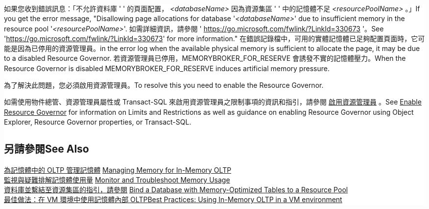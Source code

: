  <span data-ttu-id="a38fd-175">如果您收到錯誤訊息：「不允許資料庫 ' ' 的頁面配置， *\<databaseName>* 因為資源集區 ' ' 中的記憶體不足 *\<resourcePoolName>* 。」</span><span class="sxs-lookup"><span data-stu-id="a38fd-175">If you get the error message, "Disallowing page allocations for database '*\<databaseName>*' due to insufficient memory in the resource pool '*\<resourcePoolName>*'.</span></span> <span data-ttu-id="a38fd-176">如需詳細資訊，請參閱 ' <https://go.microsoft.com/fwlink/?LinkId=330673> '。</span><span class="sxs-lookup"><span data-stu-id="a38fd-176">See '<https://go.microsoft.com/fwlink/?LinkId=330673>' for more information."</span></span> <span data-ttu-id="a38fd-177">在錯誤記錄檔中，可用的實體記憶體已足夠配置頁面時，它可能是因為已停用的資源管理員。</span><span class="sxs-lookup"><span data-stu-id="a38fd-177">in the error log when the available physical memory is sufficient to allocate the page, it may be due to a disabled Resource Governor.</span></span> <span data-ttu-id="a38fd-178">若資源管理員已停用，MEMORYBROKER_FOR_RESERVE 會誘發不實的記憶體壓力。</span><span class="sxs-lookup"><span data-stu-id="a38fd-178">When the Resource Governor is disabled MEMORYBROKER_FOR_RESERVE induces artificial memory pressure.</span></span>  
  
 <span data-ttu-id="a38fd-179">為了解決此問題，您必須啟用資源管理員。</span><span class="sxs-lookup"><span data-stu-id="a38fd-179">To resolve this you need to enable the Resource Governor.</span></span>  
  
 <span data-ttu-id="a38fd-180">如需使用物件總管、資源管理員屬性或 Transact-SQL 來啟用資源管理員之限制事項的資訊和指引，請參閱 [啟用資源管理員](https://technet.microsoft.com/library/bb895149.aspx) 。</span><span class="sxs-lookup"><span data-stu-id="a38fd-180">See [Enable Resource Governor](https://technet.microsoft.com/library/bb895149.aspx) for information on Limits and Restrictions as well as guidance on enabling Resource Governor using Object Explorer, Resource Governor properties, or Transact-SQL.</span></span>  
  
## <a name="see-also"></a><span data-ttu-id="a38fd-181">另請參閱</span><span class="sxs-lookup"><span data-stu-id="a38fd-181">See Also</span></span>  
 <span data-ttu-id="a38fd-182">[為記憶體中的 OLTP 管理記憶體](../../database-engine/managing-memory-for-in-memory-oltp.md) </span><span class="sxs-lookup"><span data-stu-id="a38fd-182">[Managing Memory for In-Memory OLTP](../../database-engine/managing-memory-for-in-memory-oltp.md) </span></span>  
 <span data-ttu-id="a38fd-183">[監視與疑難排解記憶體使用量](monitor-and-troubleshoot-memory-usage.md) </span><span class="sxs-lookup"><span data-stu-id="a38fd-183">[Monitor and Troubleshoot Memory Usage](monitor-and-troubleshoot-memory-usage.md) </span></span>  
 <span data-ttu-id="a38fd-184">[資料庫並繫結至資源集區的指引，請參閱](bind-a-database-with-memory-optimized-tables-to-a-resource-pool.md) </span><span class="sxs-lookup"><span data-stu-id="a38fd-184">[Bind a Database with Memory-Optimized Tables to a Resource Pool](bind-a-database-with-memory-optimized-tables-to-a-resource-pool.md) </span></span>  
 [<span data-ttu-id="a38fd-185">最佳做法：在 VM 環境中使用記憶體內部 OLTP</span><span class="sxs-lookup"><span data-stu-id="a38fd-185">Best Practices: Using In-Memory OLTP in a VM environment</span></span>](../../database-engine/using-in-memory-oltp-in-a-vm-environment.md)  
  
  

